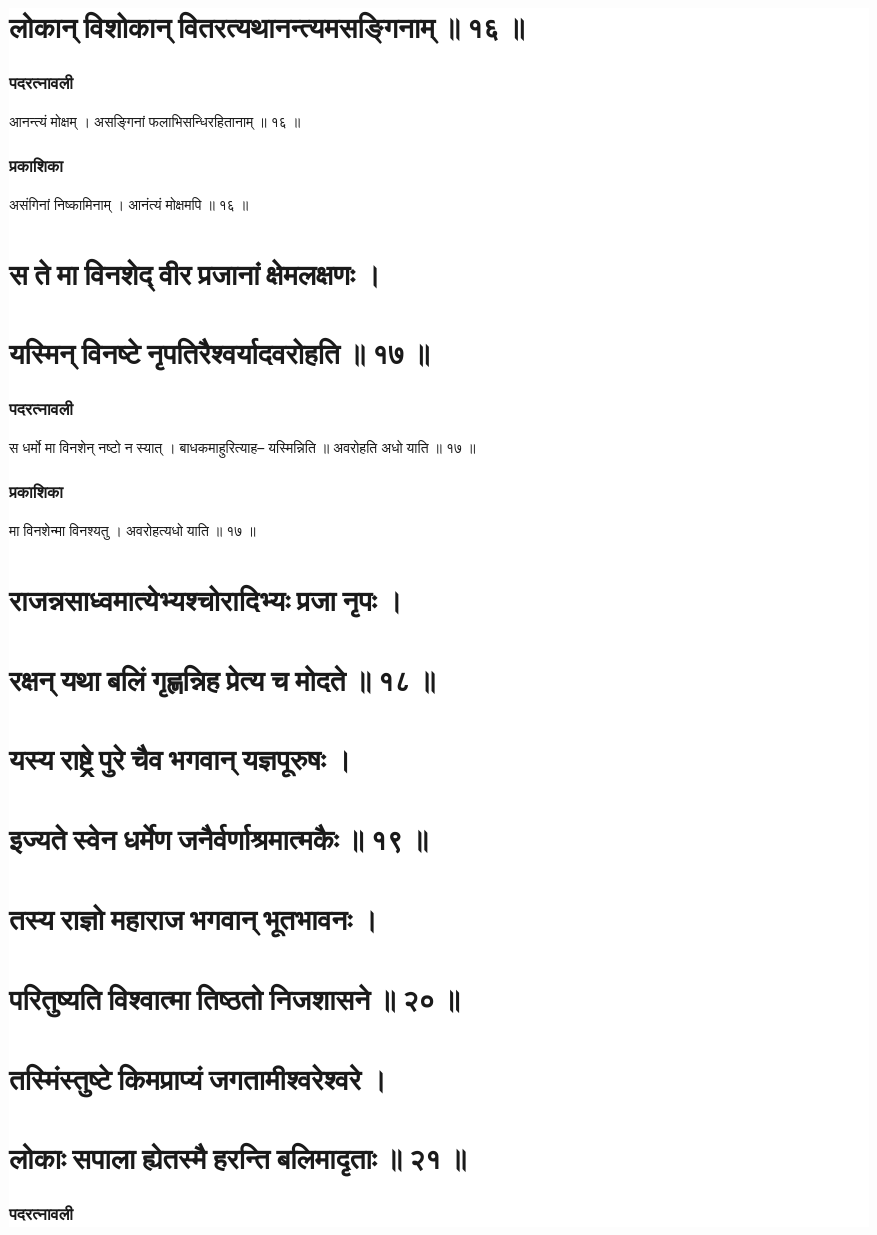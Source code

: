 # **लोकान् विशोकान् वितरत्यथानन्त्यमसङ्गिनाम् ॥ १६ ॥**

### **पदरत्नावली**

आनन्त्यं मोक्षम् । असङ्गिनां फलाभिसन्धिरहितानाम् ॥ १६ ॥

### **प्रकाशिका**

असंगिनां निष्कामिनाम् । आनंत्यं मोक्षमपि ॥ १६ ॥

# **स ते मा विनशेद् वीर प्रजानां क्षेमलक्षणः ।**

# **यस्मिन् विनष्टे नृपतिरैश्वर्यादवरोहति ॥ १७ ॥**

### **पदरत्नावली**

स धर्मो मा विनशेन् नष्टो न स्यात् । बाधकमाहुरित्याह– यस्मिन्निति ॥ अवरोहति अधो याति ॥ १७ ॥

### **प्रकाशिका**

मा विनशेन्मा विनश्यतु । अवरोहत्यधो याति ॥ १७ ॥

# **राजन्नसाध्वमात्येभ्यश्चोरादिभ्यः प्रजा नृपः ।**

# **रक्षन् यथा बलिं गृह्णन्निह प्रेत्य च मोदते ॥ १८ ॥**

# **यस्य राष्ट्रे पुरे चैव भगवान् यज्ञपूरुषः ।**

# **इज्यते स्वेन धर्मेण जनैर्वर्णाश्रमात्मकैः ॥ १९ ॥**

# **तस्य राज्ञो महाराज भगवान् भूतभावनः ।**

# **परितुष्यति विश्वात्मा तिष्ठतो निजशासने ॥ २० ॥**

# **तस्मिंस्तुष्टे किमप्राप्यं जगतामीश्वरेश्वरे ।**

# **लोकाः सपाला ह्येतस्मै हरन्ति बलिमादृताः ॥ २१ ॥**

### **पदरत्नावली**
